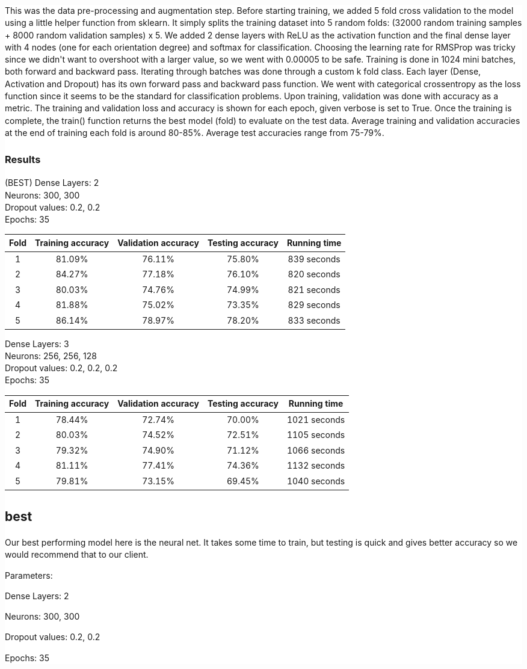 This was the data pre-processing and augmentation step. Before starting training, we added 5 fold cross validation to the model using a little helper function from sklearn. It simply splits the training dataset into 5 random folds: (32000 random training samples + 8000 random validation samples) x 5. We added 2 dense layers with ReLU as the activation function and the final dense layer with 4 nodes (one for each orientation degree) and softmax for classification. Choosing the learning rate for RMSProp was tricky since we didn't want to overshoot with a larger value, so we went with 0.00005 to be safe. Training is done in 1024 mini batches, both forward and backward pass. Iterating through batches was done through a custom k fold class. Each layer (Dense, Activation and Dropout) has its own forward pass and backward pass function. We went with categorical crossentropy as the loss function since it seems to be the standard for classification problems. Upon training, validation was done with accuracy as a metric. The training and validation loss and accuracy is shown for each epoch, given verbose is set to True. Once the training is complete, the train() function returns the best model (fold) to evaluate on the test data. Average training and validation accuracies at the end of training each fold is around 80-85%. Average test accuracies range from 75-79%.

### Results
(BEST)
Dense Layers: 2 <br/>
Neurons: 300, 300 <br/>
Dropout values: 0.2, 0.2 <br/>
Epochs: 35 <br/>

| Fold | Training accuracy | Validation accuracy | Testing accuracy | Running time |
|:----:|:-----------------:|:-------------------:|:----------------:|:------------:|
|   1  |       81.09%      |        76.11%       |      75.80%      |  839 seconds |
|   2  |       84.27%      |        77.18%       |      76.10%      |  820 seconds |
|   3  |       80.03%      |        74.76%       |      74.99%      |  821 seconds |
|   4  |       81.88%      |        75.02%       |      73.35%      |  829 seconds |
|   5  |       86.14%      |        78.97%       |      78.20%      |  833 seconds |

Dense Layers: 3 <br/>
Neurons: 256, 256, 128 <br/>
Dropout values: 0.2, 0.2, 0.2 <br/>
Epochs: 35 <br/>

| Fold | Training accuracy | Validation accuracy | Testing accuracy | Running time |
|:----:|:-----------------:|:-------------------:|:----------------:|:------------:|
|   1  |       78.44%      |        72.74%       |      70.00%      | 1021 seconds |
|   2  |       80.03%      |        74.52%       |      72.51%      | 1105 seconds |
|   3  |       79.32%      |        74.90%       |      71.12%      | 1066 seconds |
|   4  |       81.11%      |        77.41%       |      74.36%      | 1132 seconds |
|   5  |       79.81%      |        73.15%       |      69.45%      | 1040 seconds |

## best
Our best performing model here is the neural net. It takes some time to train, but testing is quick and gives better accuracy so we would recommend that to our client.

Parameters: 

Dense Layers: 2

Neurons: 300, 300

Dropout values: 0.2, 0.2

Epochs: 35


